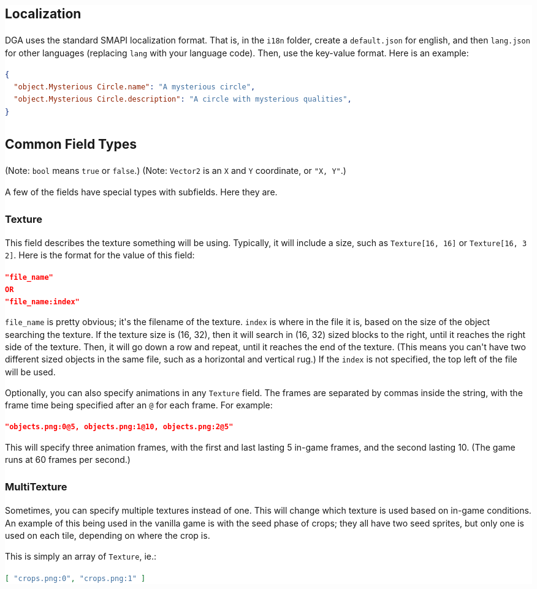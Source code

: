 ## Localization
DGA uses the standard SMAPI localization format. That is, in the `i18n` folder, create a `default.json` for english, and then `lang.json` for other languages (replacing `lang` with your language code). Then, use the key-value format. Here is an example:

```json
{
  "object.Mysterious Circle.name": "A mysterious circle",
  "object.Mysterious Circle.description": "A circle with mysterious qualities",
}
```

## Common Field Types
(Note: `bool` means `true` or `false`.)
(Note: `Vector2` is an `X` and `Y` coordinate, or `"X, Y"`.)

A few of the fields have special types with subfields. Here they are.

### Texture
This field describes the texture something will be using. Typically, it will include a size, such as `Texture[16, 16]` or `Texture[16, 32]`. Here is the format for the value of this field:

```json
"file_name"
OR
"file_name:index"
```

`file_name` is pretty obvious; it's the filename of the texture. `index` is where in the file it is, based on the size of the object searching the texture. If the texture size is (16, 32), then it will search in (16, 32) sized blocks to the right, until it reaches the right side of the texture. Then, it will go down a row and repeat, until it reaches the end of the texture. (This means you can't have two different sized objects in the same file, such as a horizontal and vertical rug.) If the `index` is not specified, the top left of the file will be used.

Optionally, you can also specify animations in any `Texture` field. The frames are separated by commas inside the string, with the frame time being specified after an `@` for each frame. For example:

```json
"objects.png:0@5, objects.png:1@10, objects.png:2@5"
```

This will specify three animation frames, with the first and last lasting 5 in-game frames, and the second lasting 10. (The game runs at 60 frames per second.)

### MultiTexture
Sometimes, you can specify multiple textures instead of one. This will change which texture is used based on in-game conditions. An example of this being used in the vanilla game is with the seed phase of crops; they all have two seed sprites, but only one is used on each tile, depending on where the crop is.

This is simply an array of `Texture`, ie.:

```json
[ "crops.png:0", "crops.png:1" ]
```
